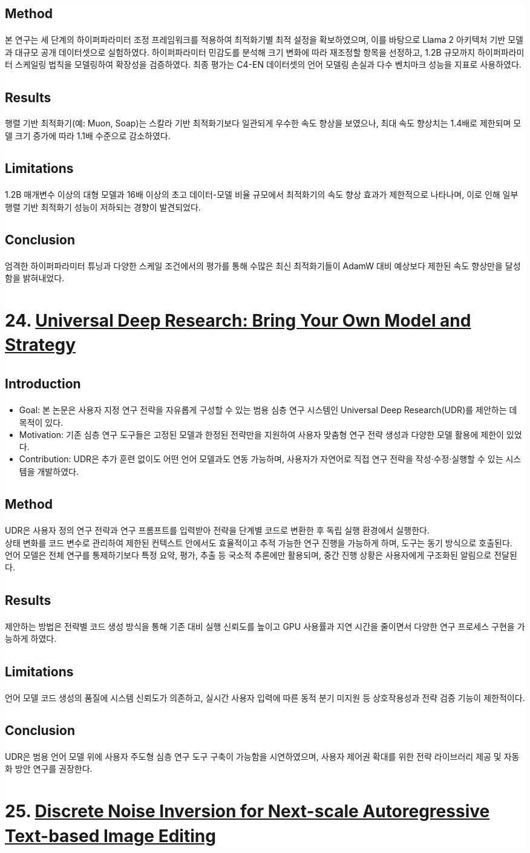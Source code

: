 ## Method
본 연구는 세 단계의 하이퍼파라미터 조정 프레임워크를 적용하여 최적화기별 최적 설정을 확보하였으며, 이를 바탕으로 Llama 2 아키텍처 기반 모델과 대규모 공개 데이터셋으로 실험하였다. 하이퍼파라미터 민감도를 분석해 크기 변화에 따라 재조정할 항목을 선정하고, 1.2B 규모까지 하이퍼파라미터 스케일링 법칙을 모델링하여 확장성을 검증하였다. 최종 평가는 C4-EN 데이터셋의 언어 모델링 손실과 다수 벤치마크 성능을 지표로 사용하였다.  

## Results
행렬 기반 최적화기(예: Muon, Soap)는 스칼라 기반 최적화기보다 일관되게 우수한 속도 향상을 보였으나, 최대 속도 향상치는 1.4배로 제한되며 모델 크기 증가에 따라 1.1배 수준으로 감소하였다.  

## Limitations
1.2B 매개변수 이상의 대형 모델과 16배 이상의 초고 데이터-모델 비율 규모에서 최적화기의 속도 향상 효과가 제한적으로 나타나며, 이로 인해 일부 행렬 기반 최적화기 성능이 저하되는 경향이 발견되었다.  

## Conclusion
엄격한 하이퍼파라미터 튜닝과 다양한 스케일 조건에서의 평가를 통해 수많은 최신 최적화기들이 AdamW 대비 예상보다 제한된 속도 향상만을 달성함을 밝혀내었다.

# 24. [Universal Deep Research: Bring Your Own Model and Strategy](https://arxiv.org/abs/2509.00244)

## Introduction
- Goal: 본 논문은 사용자 지정 연구 전략을 자유롭게 구성할 수 있는 범용 심층 연구 시스템인 Universal Deep Research(UDR)를 제안하는 데 목적이 있다.  
- Motivation: 기존 심층 연구 도구들은 고정된 모델과 한정된 전략만을 지원하여 사용자 맞춤형 연구 전략 생성과 다양한 모델 활용에 제한이 있었다.  
- Contribution: UDR은 추가 훈련 없이도 어떤 언어 모델과도 연동 가능하며, 사용자가 자연어로 직접 연구 전략을 작성·수정·실행할 수 있는 시스템을 개발하였다.  

## Method  
UDR은 사용자 정의 연구 전략과 연구 프롬프트를 입력받아 전략을 단계별 코드로 변환한 후 독립 실행 환경에서 실행한다.  
상태 변화를 코드 변수로 관리하여 제한된 컨텍스트 안에서도 효율적이고 추적 가능한 연구 진행을 가능하게 하며, 도구는 동기 방식으로 호출된다.  
언어 모델은 전체 연구를 통제하기보다 특정 요약, 평가, 추출 등 국소적 추론에만 활용되며, 중간 진행 상황은 사용자에게 구조화된 알림으로 전달된다.  

## Results  
제안하는 방법은 전략별 코드 생성 방식을 통해 기존 대비 실행 신뢰도를 높이고 GPU 사용률과 지연 시간을 줄이면서 다양한 연구 프로세스 구현을 가능하게 하였다.  

## Limitations  
언어 모델 코드 생성의 품질에 시스템 신뢰도가 의존하고, 실시간 사용자 입력에 따른 동적 분기 미지원 등 상호작용성과 전략 검증 기능이 제한적이다.  

## Conclusion  
UDR은 범용 언어 모델 위에 사용자 주도형 심층 연구 도구 구축이 가능함을 시연하였으며, 사용자 제어권 확대를 위한 전략 라이브러리 제공 및 자동화 방안 연구를 권장한다.

# 25. [Discrete Noise Inversion for Next-scale Autoregressive Text-based Image   Editing](https://arxiv.org/abs/2509.01984)
